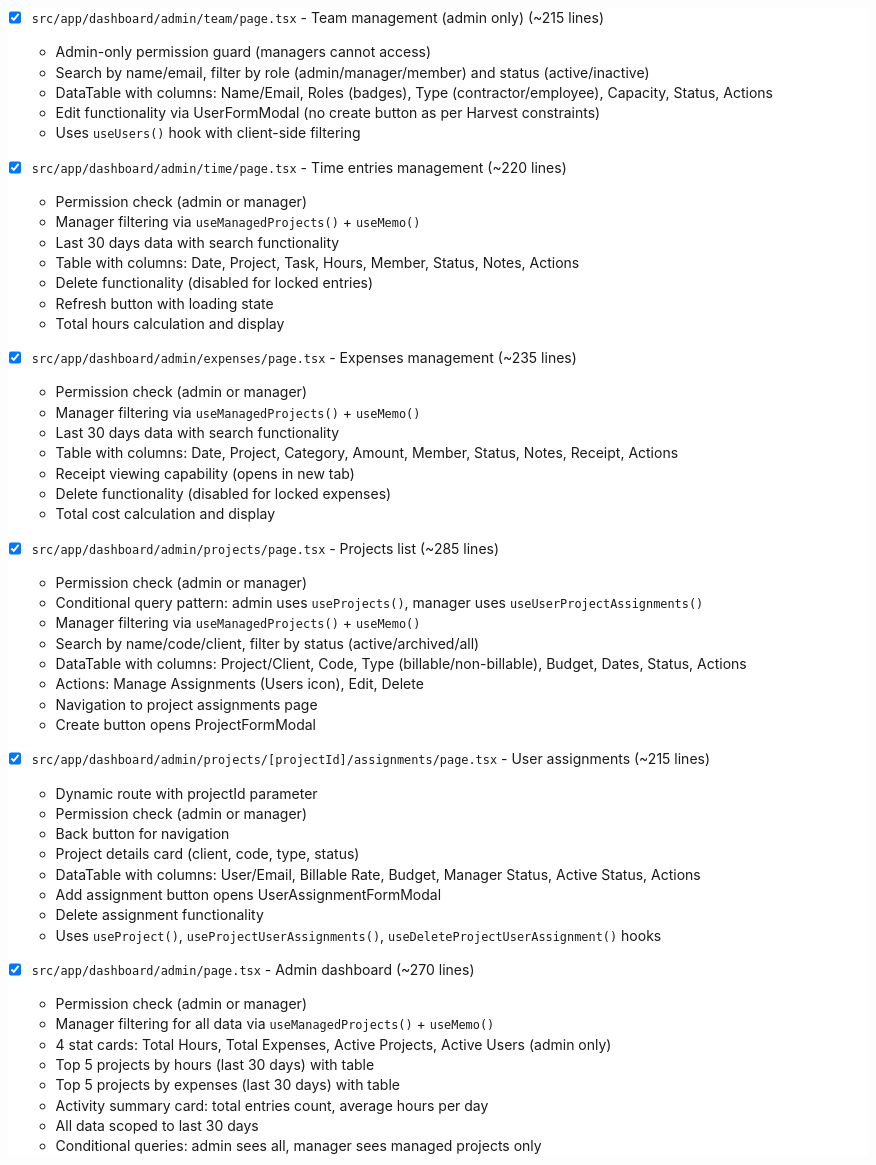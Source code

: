 - [x] `src/app/dashboard/admin/team/page.tsx` - Team management (admin only) (~215 lines)
  - Admin-only permission guard (managers cannot access)
  - Search by name/email, filter by role (admin/manager/member) and status (active/inactive)
  - DataTable with columns: Name/Email, Roles (badges), Type (contractor/employee), Capacity, Status, Actions
  - Edit functionality via UserFormModal (no create button as per Harvest constraints)
  - Uses `useUsers()` hook with client-side filtering

- [x] `src/app/dashboard/admin/time/page.tsx` - Time entries management (~220 lines)
  - Permission check (admin or manager)
  - Manager filtering via `useManagedProjects()` + `useMemo()`
  - Last 30 days data with search functionality
  - Table with columns: Date, Project, Task, Hours, Member, Status, Notes, Actions
  - Delete functionality (disabled for locked entries)
  - Refresh button with loading state
  - Total hours calculation and display

- [x] `src/app/dashboard/admin/expenses/page.tsx` - Expenses management (~235 lines)
  - Permission check (admin or manager)
  - Manager filtering via `useManagedProjects()` + `useMemo()`
  - Last 30 days data with search functionality
  - Table with columns: Date, Project, Category, Amount, Member, Status, Notes, Receipt, Actions
  - Receipt viewing capability (opens in new tab)
  - Delete functionality (disabled for locked expenses)
  - Total cost calculation and display

- [x] `src/app/dashboard/admin/projects/page.tsx` - Projects list (~285 lines)
  - Permission check (admin or manager)
  - Conditional query pattern: admin uses `useProjects()`, manager uses `useUserProjectAssignments()`
  - Manager filtering via `useManagedProjects()` + `useMemo()`
  - Search by name/code/client, filter by status (active/archived/all)
  - DataTable with columns: Project/Client, Code, Type (billable/non-billable), Budget, Dates, Status, Actions
  - Actions: Manage Assignments (Users icon), Edit, Delete
  - Navigation to project assignments page
  - Create button opens ProjectFormModal

- [x] `src/app/dashboard/admin/projects/[projectId]/assignments/page.tsx` - User assignments (~215 lines)
  - Dynamic route with projectId parameter
  - Permission check (admin or manager)
  - Back button for navigation
  - Project details card (client, code, type, status)
  - DataTable with columns: User/Email, Billable Rate, Budget, Manager Status, Active Status, Actions
  - Add assignment button opens UserAssignmentFormModal
  - Delete assignment functionality
  - Uses `useProject()`, `useProjectUserAssignments()`, `useDeleteProjectUserAssignment()` hooks

- [x] `src/app/dashboard/admin/page.tsx` - Admin dashboard (~270 lines)
  - Permission check (admin or manager)
  - Manager filtering for all data via `useManagedProjects()` + `useMemo()`
  - 4 stat cards: Total Hours, Total Expenses, Active Projects, Active Users (admin only)
  - Top 5 projects by hours (last 30 days) with table
  - Top 5 projects by expenses (last 30 days) with table
  - Activity summary card: total entries count, average hours per day
  - All data scoped to last 30 days
  - Conditional queries: admin sees all, manager sees managed projects only
